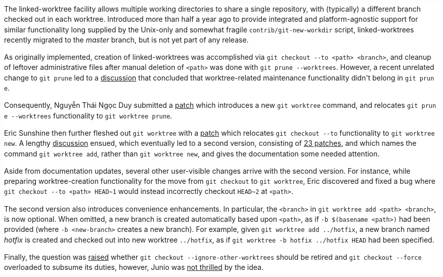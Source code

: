 The linked-worktree facility allows multiple working directories to share a
single repository, with (typically) a different branch checked out in each
worktree. Introduced more than half a year ago to provide integrated and
platform-agnostic support for similar functionality long supplied by the
Unix-only and somewhat fragile `contrib/git-new-workdir` script,
linked-worktrees recently migrated to the *master* branch, but is not
yet part of any release.

As originally implemented, creation of linked-worktrees was accomplished
via `git checkout --to <path> <branch>`, and cleanup of leftover
administrative files after manual deletion of `<path>` was done with `git
prune --worktrees`. However, a recent unrelated change to `git prune` led
to a
[discussion](http://thread.gmane.org/gmane.comp.version-control.git/272447/focus=272546)
that concluded that worktree-related maintenance functionality didn't
belong in `git prune`.

Consequently, Nguyễn Thái Ngọc Duy submitted a
[patch](http://thread.gmane.org/gmane.comp.version-control.git/272949)
which introduces a new `git worktree` command, and relocates `git prune
--worktrees` functionality to `git worktree prune`.

Eric Sunshine then further fleshed out `git worktree` with a
[patch](http://article.gmane.org/gmane.comp.version-control.git/273032)
which relocates `git checkout --to` functionality to `git worktree new`.
A lengthy
[discussion](http://thread.gmane.org/gmane.comp.version-control.git/273032)
ensued, which eventually led to a second version, consisting of [23
patches](http://thread.gmane.org/gmane.comp.version-control.git/273316),
and which names the command `git worktree add`, rather than `git worktree
new`, and gives the documentation some needed attention.

Aside from documentation updates, several other user-visible changes arrive
with the second version. For instance, while preparing worktree-creation
functionality for the move from `git checkout` to `git worktree`, Eric
discovered and fixed a bug where `git checkout --to <path> HEAD~1` would
instead incorrectly checkout `HEAD~2` at `<path>`.

The second version also introduces convenience enhancements.  In
particular, the `<branch>` in `git worktree add <path> <branch>`, is now
optional. When omitted, a new branch is created automatically based upon
`<path>`, as if `-b $(basename <path>)` had been provided (where
`-b <new-branch>` creates a new branch). For example, given
`git worktree add ../hotfix`, a new branch named *hotfix* is created and
checked out into new worktree `../hotfix`, as if
`git worktree -b hotfix ../hotfix HEAD` had been specified.

Finally, the question was
[raised](http://article.gmane.org/gmane.comp.version-control.git/273107)
whether `git checkout --ignore-other-worktrees` should be retired and `git
checkout --force` overloaded to subsume its duties, however, Junio was [not
thrilled](http://article.gmane.org/gmane.comp.version-control.git/273108)
by the idea.
